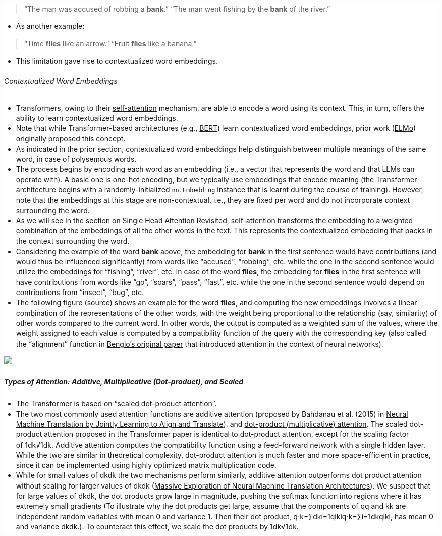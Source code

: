 > “The man was accused of robbing a **bank**.” “The man went fishing by the **bank** of the river.”

- As another example:

> “Time **flies** like an arrow.” “Fruit **flies** like a banana.”

- This limitation gave rise to contextualized word embeddings.

###### Contextualized Word Embeddings

- Transformers, owing to their [self-attention](https://aman.ai/primers/ai/transformers/#self-attention) mechanism, are able to encode a word using its context. This, in turn, offers the ability to learn contextualized word embeddings.
- Note that while Transformer-based architectures (e.g., [BERT](https://aman.ai/papers/#bert-pre-training-of-deep-bidirectional-transformers-for-language-understanding)) learn contextualized word embeddings, prior work ([ELMo](https://aman.ai/papers/#deep-contextualized-word-representations)) originally proposed this concept.
- As indicated in the prior section, contextualized word embeddings help distinguish between multiple meanings of the same word, in case of polysemous words.
- The process begins by encoding each word as an embedding (i.e., a vector that represents the word and that LLMs can operate with). A basic one is one-hot encoding, but we typically use embeddings that encode meaning (the Transformer architecture begins with a randomly-initialized `nn.Embedding` instance that is learnt during the course of training). However, note that the embeddings at this stage are non-contextual, i.e., they are fixed per word and do not incorporate context surrounding the word.
- As we will see in the section on [Single Head Attention Revisited](https://aman.ai/primers/ai/transformers/#single-head-attention-revisited), self-attention transforms the embedding to a weighted combination of the embeddings of all the other words in the text. This represents the contextualized embedding that packs in the context surrounding the word.
- Considering the example of the word **bank** above, the embedding for **bank** in the first sentence would have contributions (and would thus be influenced significantly) from words like “accused”, “robbing”, etc. while the one in the second sentence would utilize the embeddings for “fishing”, “river”, etc. In case of the word **flies**, the embedding for **flies** in the first sentence will have contributions from words like “go”, “soars”, “pass”, “fast”, etc. while the one in the second sentence would depend on contributions from “insect”, “bug”, etc.
- The following figure ([source](https://www.linkedin.com/feed/update/urn:li:activity:7048312228097257472/)) shows an example for the word **flies**, and computing the new embeddings involves a linear combination of the representations of the other words, with the weight being proportional to the relationship (say, similarity) of other words compared to the current word. In other words, the output is computed as a weighted sum of the values, where the weight assigned to each value is computed by a compatibility function of the query with the corresponding key (also called the “alignment” function in [Bengio’s original paper](https://arxiv.org/abs/1409.0473) that introduced attention in the context of neural networks).

![](https://aman.ai/primers/ai/assets/transformers/selfattn.jpeg)

##### Types of Attention: Additive, Multiplicative (Dot-product), and Scaled

- The Transformer is based on “scaled dot-product attention”.
- The two most commonly used attention functions are additive attention (proposed by Bahdanau et al. (2015) in [Neural Machine Translation by Jointly Learning to Align and Translate](https://arxiv.org/abs/1409.0473)), and [dot-product (multiplicative) attention](https://ruder.io/deep-learning-nlp-best-practices/). The scaled dot-product attention proposed in the Transformer paper is identical to dot-product attention, except for the scaling factor of 1dk√1dk. Additive attention computes the compatibility function using a feed-forward network with a single hidden layer. While the two are similar in theoretical complexity, dot-product attention is much faster and more space-efficient in practice, since it can be implemented using highly optimized matrix multiplication code.
- While for small values of dkdk the two mechanisms perform similarly, additive attention outperforms dot product attention without scaling for larger values of dkdk ([Massive Exploration of Neural Machine Translation Architectures](https://arxiv.org/abs/1703.03906)). We suspect that for large values of dkdk, the dot products grow large in magnitude, pushing the softmax function into regions where it has extremely small gradients (To illustrate why the dot products get large, assume that the components of qq and kk are independent random variables with mean 0 and variance 1. Then their dot product, q⋅k=∑dki=1qikiq⋅k=∑i=1dkqiki, has mean 0 and variance dkdk.). To counteract this effect, we scale the dot products by 1dk√1dk.